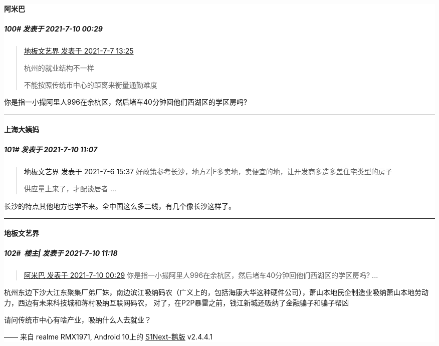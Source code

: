 ####  阿米巴  
##### 100#       发表于 2021-7-10 00:29


<blockquote><a href="httphttps://bbs.saraba1st.com/2b/forum.php?mod=redirect&amp;goto=findpost&amp;pid=51871333&amp;ptid=2013939" target="_blank">地板文艺界 发表于 2021-7-7 13:25</a>

杭州的就业结构不一样


不能按照传统市中心的距离来衡量通勤难度</blockquote>
你是指一小撮阿里人996在余杭区，然后堵车40分钟回他们西湖区的学区房吗?


                                                 

*****

####  上海大姨妈  
##### 101#       发表于 2021-7-10 11:07


<blockquote><a href="httphttps://bbs.saraba1st.com/2b/forum.php?mod=redirect&amp;goto=findpost&amp;pid=51859801&amp;ptid=2013939" target="_blank">地板文艺界 发表于 2021-7-6 15:37</a>
好政策参考长沙，地方Z|F多卖地，卖便宜的地，让开发商多造多盖住宅类型的房子

供应量上来了，才配谈居者 ...</blockquote>
长沙的特点其他地方也学不来。全中国这么多二线，有几个像长沙这样了。


*****

####  地板文艺界  
##### 102#         楼主| 发表于 2021-7-10 11:18


<blockquote><a href="httphttps://bbs.saraba1st.com/2b/forum.php?mod=redirect&amp;goto=findpost&amp;pid=51905621&amp;ptid=2013939" target="_blank">阿米巴 发表于 2021-7-10 00:29</a>
你是指一小撮阿里人996在余杭区，然后堵车40分钟回他们西湖区的学区房吗? ...</blockquote>
杭州东边下沙大江东聚集厂弟厂妹，南边滨江吸纳码农（广义上的，包括海康大华这种硬件公司），萧山本地民企制造业吸纳萧山本地劳动力，西边有未来科技城和蒋村吸纳互联网码农，
对了，在P2P暴雷之前，钱江新城还吸纳了金融骗子和骗子帮凶


请问传统市中心有啥产业，吸纳什么人去就业？

—— 来自 realme RMX1971, Android 10上的 [S1Next-鹅版](https://github.com/ykrank/S1-Next/releases) v2.4.4.1


                                                 